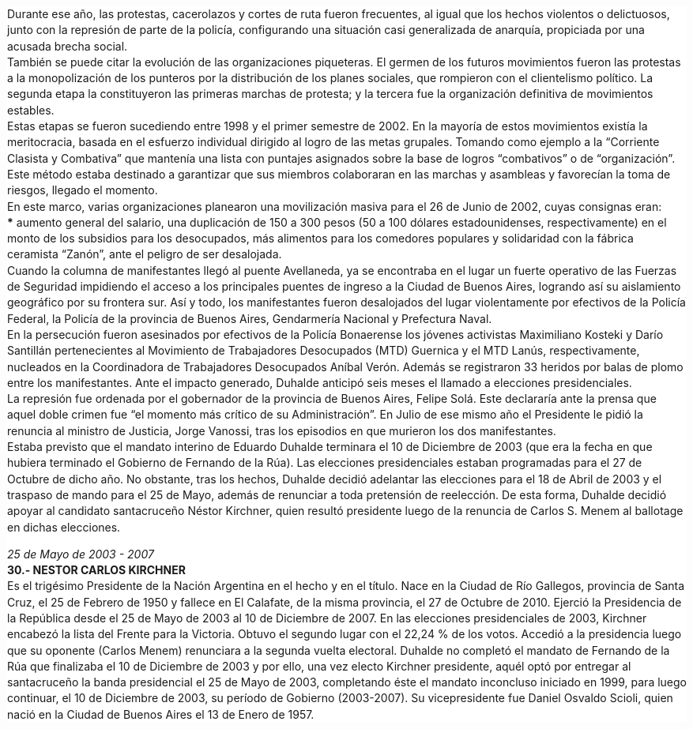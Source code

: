 Durante ese año, las protestas, cacerolazos y cortes de ruta fueron frecuentes, al igual que los hechos violentos o delictuosos, junto con la represión de parte de la policía, configurando una situación casi generalizada de anarquía, propiciada por una acusada brecha social.  
También se puede citar la evolución de las organizaciones piqueteras. El germen de los futuros movimientos fueron las protestas a la monopolización de los punteros por la distribución de los planes sociales, que rompieron con el clientelismo político. La segunda etapa la constituyeron las primeras marchas de protesta; y la tercera fue la organización definitiva de movimientos estables.  
Estas etapas se fueron sucediendo entre 1998 y el primer semestre de 2002. En la mayoría de estos movimientos existía la meritocracia, basada en el esfuerzo individual dirigido al logro de las metas grupales. Tomando como ejemplo a la “Corriente Clasista y Combativa” que mantenía una lista con puntajes asignados sobre la base de logros “combativos” o de “organización”. Este método estaba destinado a garantizar que sus miembros colaboraran en las marchas y asambleas y favorecían la toma de riesgos, llegado el momento.  
En este marco, varias organizaciones planearon una movilización masiva para el 26 de Junio de 2002, cuyas consignas eran:  
**\*** aumento general del salario, una duplicación de 150 a 300 pesos (50 a 100 dólares estadounidenses, respectivamente) en el monto de los subsidios para los desocupados, más alimentos para los comedores populares y solidaridad con la fábrica ceramista “Zanón”, ante el peligro de ser desalojada.  
Cuando la columna de manifestantes llegó al puente Avellaneda, ya se encontraba en el lugar un fuerte operativo de las Fuerzas de Seguridad impidiendo el acceso a los principales puentes de ingreso a la Ciudad de Buenos Aires, logrando así su aislamiento geográfico por su frontera sur. Así y todo, los manifestantes fueron desalojados del lugar violentamente por efectivos de la Policía Federal, la Policía de la provincia de Buenos Aires, Gendarmería Nacional y Prefectura Naval.  
En la persecución fueron asesinados por efectivos de la Policía Bonaerense los jóvenes activistas Maximiliano Kosteki y Darío Santillán pertenecientes al Movimiento de Trabajadores Desocupados (MTD) Guernica y el MTD Lanús, respectivamente, nucleados en la Coordinadora de Trabajadores Desocupados Aníbal Verón. Además se registraron 33 heridos por balas de plomo entre los manifestantes. Ante el impacto generado, Duhalde anticipó seis meses el llamado a elecciones presidenciales.  
La represión fue ordenada por el gobernador de la provincia de Buenos Aires, Felipe Solá. Este declararía ante la prensa que aquel doble crimen fue “el momento más crítico de su Administración”. En Julio de ese mismo año el Presidente le pidió la renuncia al ministro de Justicia, Jorge Vanossi, tras los episodios en que murieron los dos manifestantes.  
Estaba previsto que el mandato interino de Eduardo Duhalde terminara el 10 de Diciembre de 2003 (que era la fecha en que hubiera terminado el Gobierno de Fernando de la Rúa). Las elecciones presidenciales estaban programadas para el 27 de Octubre de dicho año. No obstante, tras los hechos, Duhalde decidió adelantar las elecciones para el 18 de Abril de 2003 y el traspaso de mando para el 25 de Mayo, además de renunciar a toda pretensión de reelección. De esta forma, Duhalde decidió apoyar al candidato santacruceño Néstor Kirchner, quien resultó presidente luego de la renuncia de Carlos S. Menem al ballotage en dichas elecciones.

_25 de Mayo de 2003 - 2007_  
**30.- NESTOR CARLOS KIRCHNER**  
Es el trigésimo Presidente de la Nación Argentina en el hecho y en el título. Nace en la Ciudad de Río Gallegos, provincia de Santa Cruz, el 25 de Febrero de 1950 y fallece en El Calafate, de la misma provincia, el 27 de Octubre de 2010. Ejerció la Presidencia de la República desde el 25 de Mayo de 2003 al 10 de Diciembre de 2007. En las elecciones presidenciales de 2003, Kirchner encabezó la lista del Frente para la Victoria. Obtuvo el segundo lugar con el 22,24 % de los votos. Accedió a la presidencia luego que su oponente (Carlos Menem) renunciara a la segunda vuelta electoral. Duhalde no completó el mandato de Fernando de la Rúa que finalizaba el 10 de Diciembre de 2003 y por ello, una vez electo Kirchner presidente, aquél optó por entregar al santacruceño la banda presidencial el 25 de Mayo de 2003, completando éste el mandato inconcluso iniciado en 1999, para luego continuar, el 10 de Diciembre de 2003, su período de Gobierno (2003-2007). Su vicepresidente fue Daniel Osvaldo Scioli, quien nació en la Ciudad de Buenos Aires el 13 de Enero de 1957.
